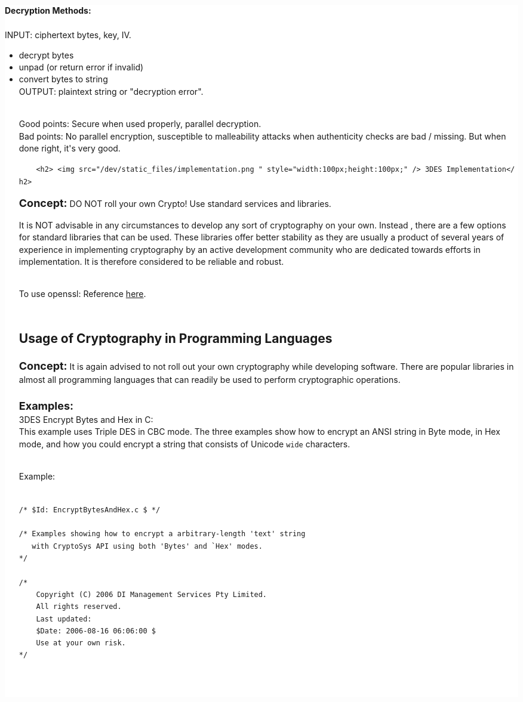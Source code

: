 <strong>Decryption Methods:</strong><br /><br />
INPUT: ciphertext bytes, key, IV.<br />
<ul>
<li>decrypt bytes</li>
<li>unpad (or return error if invalid)</li>
<li>convert bytes to string</li>
OUTPUT: plaintext string or "decryption error".<br /><br />
</p>

<span class="green">Good points:</span>  Secure when used properly, parallel decryption. <br />
<span class="red">Bad points:</span>  No parallel encryption, susceptible to malleability attacks when authenticity checks are bad / missing. But when done right, it's very good.

<p id="nocryptoroll">
  <div class="col-md-12 col-sm-12 col-xs-12">

        <h2> <img src="/dev/static_files/implementation.png " style="width:100px;height:100px;" /> 3DES Implementation</h2>

<font size="4"><strong>Concept:</strong></font>  DO NOT roll your own Crypto! Use standard services and libraries. <br />

It is NOT advisable in any circumstances to develop any sort of cryptography on your own. Instead , there are a few options for standard libraries that can be used.
These libraries offer better stability as they are usually a product of several years of experience in implementing cryptography by an active development community who are
dedicated towards efforts in implementation. It is therefore considered to be reliable and robust. <br /> <br />

To use openssl:
Reference <a href="https://www.cryptosys.net/encrypt3des_ex.html">here</a>. <br /> <br />

<p id="usagelibrary">
<h2>Usage of Cryptography in Programming Languages</h2>

<font size="4"><strong>Concept:</strong></font> It is again advised to not roll out your own cryptography while developing software. There are popular libraries in almost all programming
languages that can readily be used to perform cryptographic operations.
<br /> <br />
<font size="4"><strong>Examples:</strong></font> <br />
<span class="green">3DES Encrypt Bytes and Hex in C:</span> <br />
This example uses Triple DES in CBC mode. The three examples show how to encrypt an ANSI string in Byte mode, in Hex mode, and how you could encrypt a string that consists of Unicode `wide` characters. <br /> <br />

Example:
<pre>
<code>
/* $Id: EncryptBytesAndHex.c $ */

/* Examples showing how to encrypt a arbitrary-length 'text' string
   with CryptoSys API using both 'Bytes' and `Hex' modes.
*/

/*
    Copyright (C) 2006 DI Management Services Pty Limited.
    All rights reserved. <www.di-mgt.com.au> <www.cryptosys.net>
    Last updated:
    $Date: 2006-08-16 06:06:00 $
    Use at your own risk.
*/
